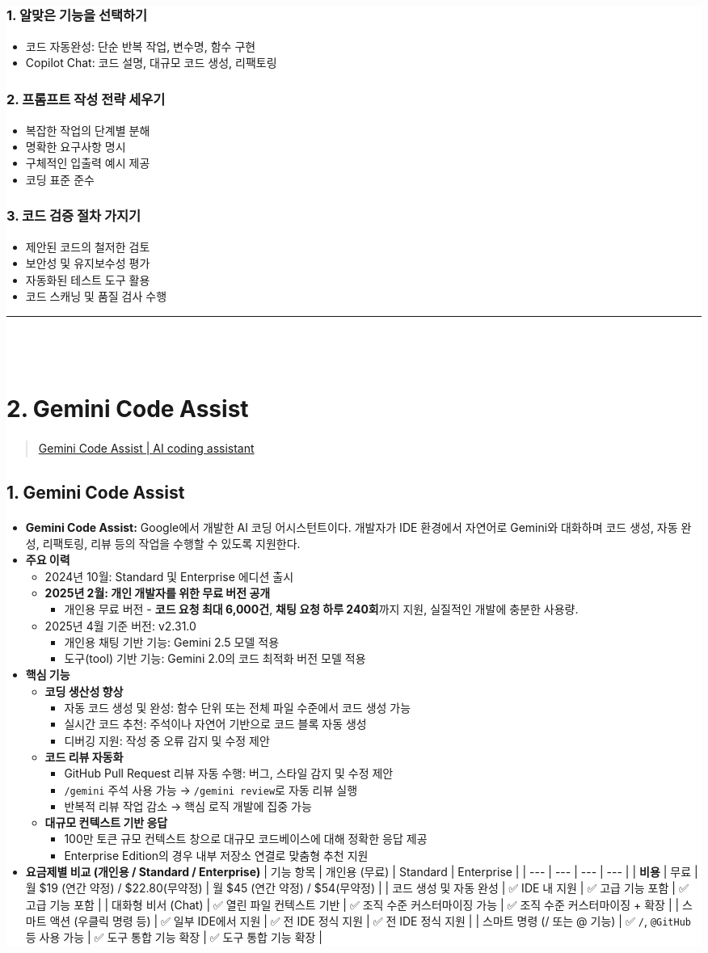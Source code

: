 ### 1. 알맞은 기능을 선택하기

- 코드 자동완성: 단순 반복 작업, 변수명, 함수 구현
- Copilot Chat: 코드 설명, 대규모 코드 생성, 리팩토링

### 2. 프롬프트 작성 전략 세우기

- 복잡한 작업의 단계별 분해
- 명확한 요구사항 명시
- 구체적인 입출력 예시 제공
- 코딩 표준 준수

### 3. 코드 검증 절차 가지기

- 제안된 코드의 철저한 검토
- 보안성 및 유지보수성 평가
- 자동화된 테스트 도구 활용
- 코드 스캐닝 및 품질 검사 수행

---
<br>
<br>

# 2. Gemini Code Assist
> [Gemini Code Assist | AI coding assistant](https://codeassist.google/#available-in-your-favorite-ides-and-platforms)

## 1. Gemini Code Assist

- **Gemini Code Assist:** Google에서 개발한 AI 코딩 어시스턴트이다. 개발자가 IDE 환경에서 자연어로 Gemini와 대화하며 코드 생성, 자동 완성, 리팩토링, 리뷰 등의 작업을 수행할 수 있도록 지원한다.
- **주요 이력**
    - 2024년 10월: Standard 및 Enterprise 에디션 출시
    - **2025년 2월: 개인 개발자를 위한 무료 버전 공개**
        - 개인용 무료 버전 - **코드 요청 최대 6,000건**, **채팅 요청 하루 240회**까지 지원, 실질적인 개발에 충분한 사용량.
    - 2025년 4월 기준 버전: v2.31.0
        - 개인용 채팅 기반 기능: Gemini 2.5 모델 적용
        - 도구(tool) 기반 기능: Gemini 2.0의 코드 최적화 버전 모델 적용
- **핵심 기능**
    - **코딩 생산성 향상**
        - 자동 코드 생성 및 완성: 함수 단위 또는 전체 파일 수준에서 코드 생성 가능
        - 실시간 코드 추천: 주석이나 자연어 기반으로 코드 블록 자동 생성
        - 디버깅 지원: 작성 중 오류 감지 및 수정 제안
    - **코드 리뷰 자동화**
        - GitHub Pull Request 리뷰 자동 수행: 버그, 스타일 감지 및 수정 제안
        - `/gemini` 주석 사용 가능 → `/gemini review`로 자동 리뷰 실행
        - 반복적 리뷰 작업 감소 → 핵심 로직 개발에 집중 가능
    - **대규모 컨텍스트 기반 응답**
        - 100만 토큰 규모 컨텍스트 창으로 대규모 코드베이스에 대해 정확한 응답 제공
        - Enterprise Edition의 경우 내부 저장소 연결로 맞춤형 추천 지원
- **요금제별 비교 (개인용 / Standard / Enterprise)**
    | 기능 항목 | 개인용 (무료) | Standard | Enterprise |
    | --- | --- | --- | --- |
    | **비용** | 무료 | 월 $19 (연간 약정) / $22.80(무약정) | 월 $45 (연간 약정) / $54(무약정) |
    | 코드 생성 및 자동 완성 | ✅ IDE 내 지원 | ✅ 고급 기능 포함 | ✅ 고급 기능 포함 |
    | 대화형 비서 (Chat) | ✅ 열린 파일 컨텍스트 기반 | ✅ 조직 수준 커스터마이징 가능 | ✅ 조직 수준 커스터마이징 + 확장 |
    | 스마트 액션 (우클릭 명령 등) | ✅ 일부 IDE에서 지원 | ✅ 전 IDE 정식 지원 | ✅ 전 IDE 정식 지원 |
    | 스마트 명령 (/ 또는 @ 기능) | ✅ `/`, `@GitHub` 등 사용 가능 | ✅ 도구 통합 기능 확장 | ✅ 도구 통합 기능 확장 |